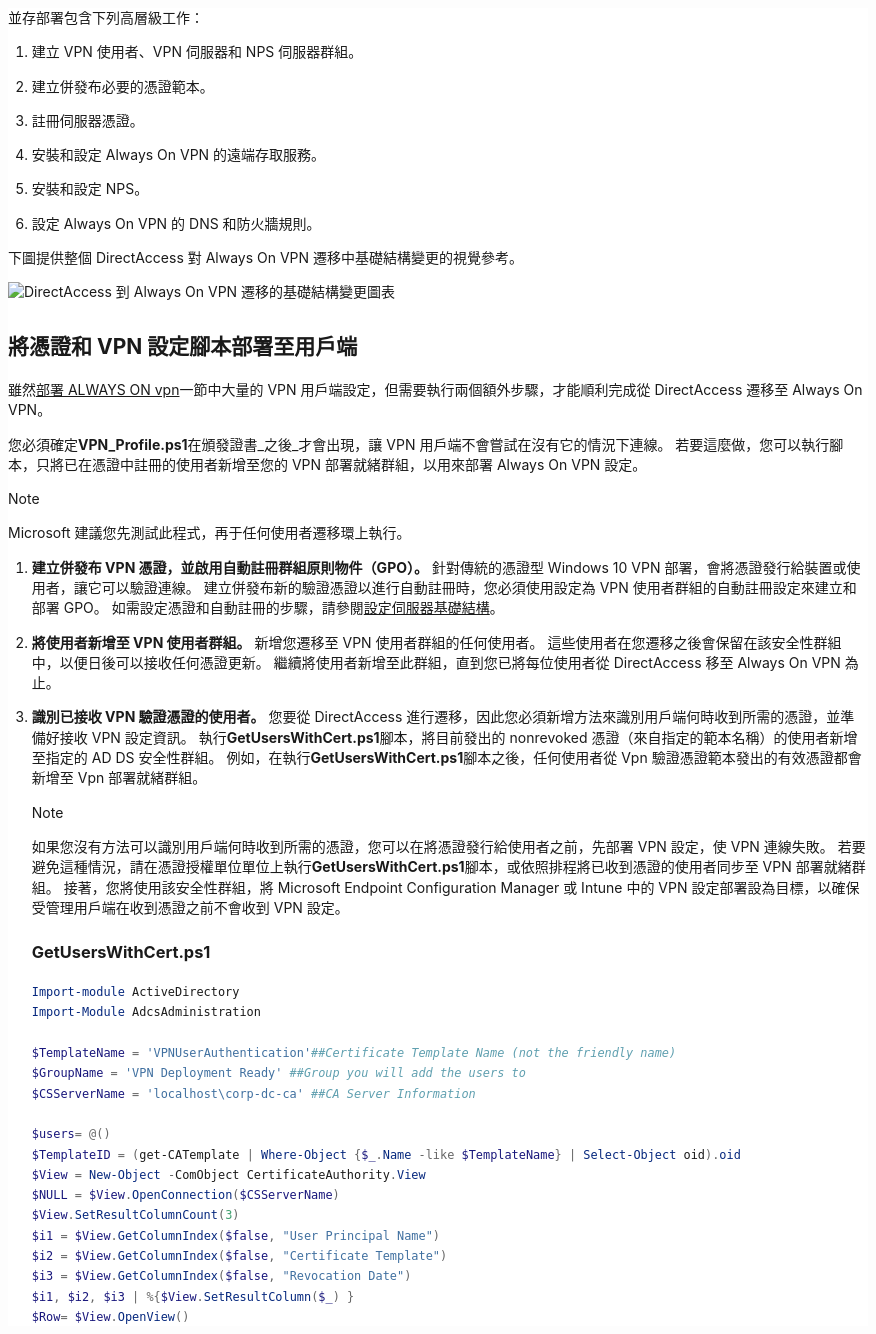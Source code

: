 並存部署包含下列高層級工作：

1.  建立 VPN 使用者、VPN 伺服器和 NPS 伺服器群組。

2.  建立併發布必要的憑證範本。

3.  註冊伺服器憑證。

4.  安裝和設定 Always On VPN 的遠端存取服務。

5.  安裝和設定 NPS。

6.  設定 Always On VPN 的 DNS 和防火牆規則。

下圖提供整個 DirectAccess 對 Always On VPN 遷移中基礎結構變更的視覺參考。

![DirectAccess 到 Always On VPN 遷移的基礎結構變更圖表](../../media/DA-to-AlwaysOnVPN/6b64f322f945f837f22a32bf87a228f8.png)

## <a name="deploy-certificates-and-vpn-configuration-script-to-the-clients"></a>將憑證和 VPN 設定腳本部署至用戶端

雖然[部署 ALWAYS ON vpn](../vpn/always-on-vpn/deploy/always-on-vpn-deploy-deployment.md)一節中大量的 VPN 用戶端設定，但需要執行兩個額外步驟，才能順利完成從 DirectAccess 遷移至 Always On VPN。

您必須確定**VPN_Profile.ps1**在頒發證書_之後_才會出現，讓 VPN 用戶端不會嘗試在沒有它的情況下連線。 若要這麼做，您可以執行腳本，只將已在憑證中註冊的使用者新增至您的 VPN 部署就緒群組，以用來部署 Always On VPN 設定。

>[!NOTE]
>Microsoft 建議您先測試此程式，再于任何使用者遷移環上執行。

1.  **建立併發布 VPN 憑證，並啟用自動註冊群組原則物件（GPO）。** 針對傳統的憑證型 Windows 10 VPN 部署，會將憑證發行給裝置或使用者，讓它可以驗證連線。 建立併發布新的驗證憑證以進行自動註冊時，您必須使用設定為 VPN 使用者群組的自動註冊設定來建立和部署 GPO。 如需設定憑證和自動註冊的步驟，請參閱[設定伺服器基礎結構](../vpn/always-on-vpn/deploy/vpn-deploy-server-infrastructure.md)。

2.  **將使用者新增至 VPN 使用者群組。** 新增您遷移至 VPN 使用者群組的任何使用者。 這些使用者在您遷移之後會保留在該安全性群組中，以便日後可以接收任何憑證更新。 繼續將使用者新增至此群組，直到您已將每位使用者從 DirectAccess 移至 Always On VPN 為止。

3.  **識別已接收 VPN 驗證憑證的使用者。** 您要從 DirectAccess 進行遷移，因此您必須新增方法來識別用戶端何時收到所需的憑證，並準備好接收 VPN 設定資訊。 執行**GetUsersWithCert.ps1**腳本，將目前發出的 nonrevoked 憑證（來自指定的範本名稱）的使用者新增至指定的 AD DS 安全性群組。 例如，在執行**GetUsersWithCert.ps1**腳本之後，任何使用者從 Vpn 驗證憑證範本發出的有效憑證都會新增至 Vpn 部署就緒群組。

    >[!NOTE]
    >如果您沒有方法可以識別用戶端何時收到所需的憑證，您可以在將憑證發行給使用者之前，先部署 VPN 設定，使 VPN 連線失敗。 若要避免這種情況，請在憑證授權單位單位上執行**GetUsersWithCert.ps1**腳本，或依照排程將已收到憑證的使用者同步至 VPN 部署就緒群組。 接著，您將使用該安全性群組，將 Microsoft Endpoint Configuration Manager 或 Intune 中的 VPN 設定部署設為目標，以確保受管理用戶端在收到憑證之前不會收到 VPN 設定。

    ### <a name="getuserswithcertps1"></a>GetUsersWithCert.ps1

    ```powershell
    Import-module ActiveDirectory
    Import-Module AdcsAdministration

    $TemplateName = 'VPNUserAuthentication'##Certificate Template Name (not the friendly name)
    $GroupName = 'VPN Deployment Ready' ##Group you will add the users to
    $CSServerName = 'localhost\corp-dc-ca' ##CA Server Information

    $users= @()
    $TemplateID = (get-CATemplate | Where-Object {$_.Name -like $TemplateName} | Select-Object oid).oid
    $View = New-Object -ComObject CertificateAuthority.View
    $NULL = $View.OpenConnection($CSServerName)
    $View.SetResultColumnCount(3)
    $i1 = $View.GetColumnIndex($false, "User Principal Name")
    $i2 = $View.GetColumnIndex($false, "Certificate Template")
    $i3 = $View.GetColumnIndex($false, "Revocation Date")
    $i1, $i2, $i3 | %{$View.SetResultColumn($_) }
    $Row= $View.OpenView()

